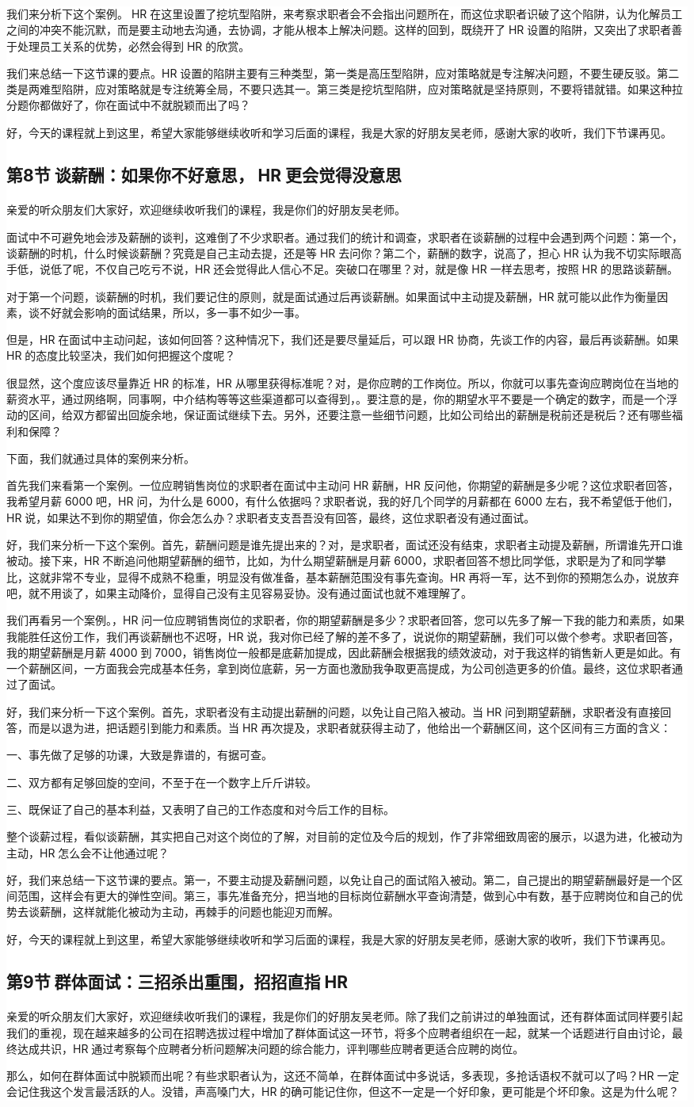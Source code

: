 我们来分析下这个案例。 HR 在这里设置了挖坑型陷阱，来考察求职者会不会指出问题所在，而这位求职者识破了这个陷阱，认为化解员工之间的冲突不能沉默，而是要主动地去沟通，去协调，才能从根本上解决问题。这样的回到，既绕开了 HR 设置的陷阱，又突出了求职者善于处理员工关系的优势，必然会得到 HR 的欣赏。

我们来总结一下这节课的要点。HR 设置的陷阱主要有三种类型，第一类是高压型陷阱，应对策略就是专注解决问题，不要生硬反驳。第二类是两难型陷阱，应对策略就是专注统筹全局，不要只选其一。第三类是挖坑型陷阱，应对策略就是坚持原则，不要将错就错。如果这种拉分题你都做好了，你在面试中不就脱颖而出了吗？

好，今天的课程就上到这里，希望大家能够继续收听和学习后面的课程，我是大家的好朋友吴老师，感谢大家的收听，我们下节课再见。

## 第8节 谈薪酬：如果你不好意思， HR 更会觉得没意思

亲爱的听众朋友们大家好，欢迎继续收听我们的课程，我是你们的好朋友吴老师。

面试中不可避免地会涉及薪酬的谈判，这难倒了不少求职者。通过我们的统计和调查，求职者在谈薪酬的过程中会遇到两个问题：第一个，谈薪酬的时机，什么时候谈薪酬？究竟是自己主动去提，还是等 HR 去问你？第二个，薪酬的数字，说高了，担心 HR 认为我不切实际眼高手低，说低了呢，不仅自己吃亏不说，HR 还会觉得此人信心不足。突破口在哪里？对，就是像 HR 一样去思考，按照 HR 的思路谈薪酬。

对于第一个问题，谈薪酬的时机，我们要记住的原则，就是面试通过后再谈薪酬。如果面试中主动提及薪酬，HR 就可能以此作为衡量因素，谈不好就会影响的面试结果，所以，多一事不如少一事。

但是，HR 在面试中主动问起，该如何回答？这种情况下，我们还是要尽量延后，可以跟 HR 协商，先谈工作的内容，最后再谈薪酬。如果 HR 的态度比较坚决，我们如何把握这个度呢？

很显然，这个度应该尽量靠近 HR 的标准，HR 从哪里获得标准呢？对，是你应聘的工作岗位。所以，你就可以事先查询应聘岗位在当地的薪资水平，通过网络啊，同事啊，中介结构等等这些渠道都可以查得到，。要注意的是，你的期望水平不要是一个确定的数字，而是一个浮动的区间，给双方都留出回旋余地，保证面试继续下去。另外，还要注意一些细节问题，比如公司给出的薪酬是税前还是税后？还有哪些福利和保障？

下面，我们就通过具体的案例来分析。

首先我们来看第一个案例。一位应聘销售岗位的求职者在面试中主动问 HR 薪酬，HR 反问他，你期望的薪酬是多少呢？这位求职者回答，我希望月薪 6000 吧，HR 问，为什么是 6000，有什么依据吗？求职者说，我的好几个同学的月薪都在 6000 左右，我不希望低于他们，HR 说，如果达不到你的期望值，你会怎么办？求职者支支吾吾没有回答，最终，这位求职者没有通过面试。

好，我们来分析一下这个案例。首先，薪酬问题是谁先提出来的？对，是求职者，面试还没有结束，求职者主动提及薪酬，所谓谁先开口谁被动。接下来，HR 不断追问他期望薪酬的细节，比如，为什么期望薪酬是月薪 6000，求职者回答不想比同学低，求职是为了和同学攀比，这就非常不专业，显得不成熟不稳重，明显没有做准备，基本薪酬范围没有事先查询。HR 再将一军，达不到你的预期怎么办，说放弃吧，就不用谈了，如果主动降价，显得自己没有主见容易妥协。没有通过面试也就不难理解了。

我们再看另一个案例。，HR 问一位应聘销售岗位的求职者，你的期望薪酬是多少？求职者回答，您可以先多了解一下我的能力和素质，如果我能胜任这份工作，我们再谈薪酬也不迟呀，HR 说，我对你已经了解的差不多了，说说你的期望薪酬，我们可以做个参考。求职者回答，我的期望薪酬是月薪 4000 到 7000，销售岗位一般都是底薪加提成，因此薪酬会根据我的绩效波动，对于我这样的销售新人更是如此。有一个薪酬区间，一方面我会完成基本任务，拿到岗位底薪，另一方面也激励我争取更高提成，为公司创造更多的价值。最终，这位求职者通过了面试。

好，我们来分析一下这个案例。首先，求职者没有主动提出薪酬的问题，以免让自己陷入被动。当 HR 问到期望薪酬，求职者没有直接回答，而是以退为进，把话题引到能力和素质。当 HR 再次提及，求职者就获得主动了，他给出一个薪酬区间，这个区间有三方面的含义：

一、事先做了足够的功课，大致是靠谱的，有据可查。

二、双方都有足够回旋的空间，不至于在一个数字上斤斤讲较。

三、既保证了自己的基本利益，又表明了自己的工作态度和对今后工作的目标。

整个谈薪过程，看似谈薪酬，其实把自己对这个岗位的了解，对目前的定位及今后的规划，作了非常细致周密的展示，以退为进，化被动为主动，HR 怎么会不让他通过呢？

好，我们来总结一下这节课的要点。第一，不要主动提及薪酬问题，以免让自己的面试陷入被动。第二，自己提出的期望薪酬最好是一个区间范围，这样会有更大的弹性空间。第三，事先准备充分，把当地的目标岗位薪酬水平查询清楚，做到心中有数，基于应聘岗位和自己的优势去谈薪酬，这样就能化被动为主动，再棘手的问题也能迎刃而解。

好，今天的课程就上到这里，希望大家能够继续收听和学习后面的课程，我是大家的好朋友吴老师，感谢大家的收听，我们下节课再见。

## 第9节 群体面试：三招杀出重围，招招直指 HR

亲爱的听众朋友们大家好，欢迎继续收听我们的课程，我是你们的好朋友吴老师。除了我们之前讲过的单独面试，还有群体面试同样要引起我们的重视，现在越来越多的公司在招聘选拔过程中增加了群体面试这一环节，将多个应聘者组织在一起，就某一个话题进行自由讨论，最终达成共识，HR 通过考察每个应聘者分析问题解决问题的综合能力，评判哪些应聘者更适合应聘的岗位。

那么，如何在群体面试中脱颖而出呢？有些求职者认为，这还不简单，在群体面试中多说话，多表现，多抢话语权不就可以了吗？HR 一定会记住我这个发言最活跃的人。没错，声高嗓门大，HR 的确可能记住你，但这不一定是一个好印象，更可能是个坏印象。这是为什么呢？
